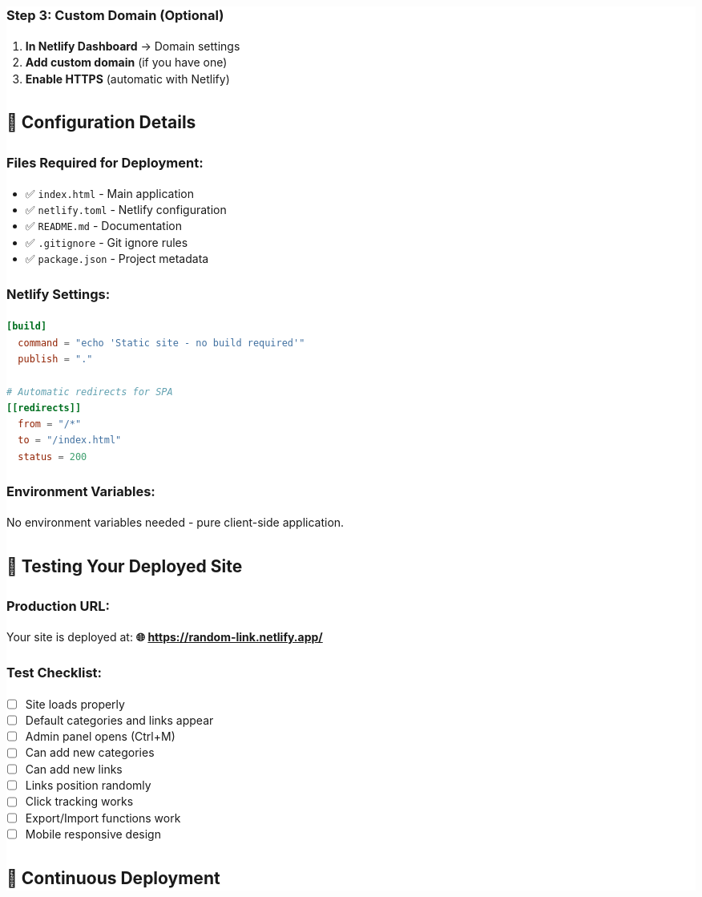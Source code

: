 ### Step 3: Custom Domain (Optional)
1. **In Netlify Dashboard** → Domain settings
2. **Add custom domain** (if you have one)
3. **Enable HTTPS** (automatic with Netlify)

## 🔧 Configuration Details

### Files Required for Deployment:
- ✅ `index.html` - Main application
- ✅ `netlify.toml` - Netlify configuration
- ✅ `README.md` - Documentation
- ✅ `.gitignore` - Git ignore rules
- ✅ `package.json` - Project metadata

### Netlify Settings:
```toml
[build]
  command = "echo 'Static site - no build required'"
  publish = "."

# Automatic redirects for SPA
[[redirects]]
  from = "/*"
  to = "/index.html"
  status = 200
```

### Environment Variables:
No environment variables needed - pure client-side application.

## 📱 Testing Your Deployed Site

### Production URL:
Your site is deployed at:
**🌐 https://random-link.netlify.app/**

### Test Checklist:
- [ ] Site loads properly
- [ ] Default categories and links appear
- [ ] Admin panel opens (Ctrl+M)
- [ ] Can add new categories
- [ ] Can add new links
- [ ] Links position randomly
- [ ] Click tracking works
- [ ] Export/Import functions work
- [ ] Mobile responsive design

## 🔄 Continuous Deployment
